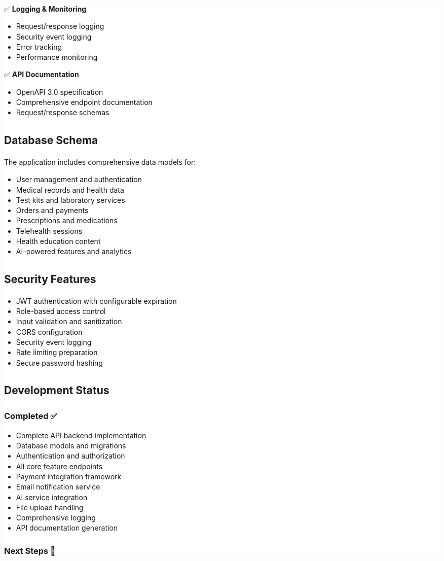 ✅ **Logging & Monitoring**

- Request/response logging
- Security event logging
- Error tracking
- Performance monitoring

✅ **API Documentation**

- OpenAPI 3.0 specification
- Comprehensive endpoint documentation
- Request/response schemas

## Database Schema

The application includes comprehensive data models for:

- User management and authentication
- Medical records and health data
- Test kits and laboratory services
- Orders and payments
- Prescriptions and medications
- Telehealth sessions
- Health education content
- AI-powered features and analytics

## Security Features

- JWT authentication with configurable expiration
- Role-based access control
- Input validation and sanitization
- CORS configuration
- Security event logging
- Rate limiting preparation
- Secure password hashing

## Development Status

### Completed ✅

- Complete API backend implementation
- Database models and migrations
- Authentication and authorization
- All core feature endpoints
- Payment integration framework
- Email notification service
- AI service integration
- File upload handling
- Comprehensive logging
- API documentation generation

### Next Steps 🔄
